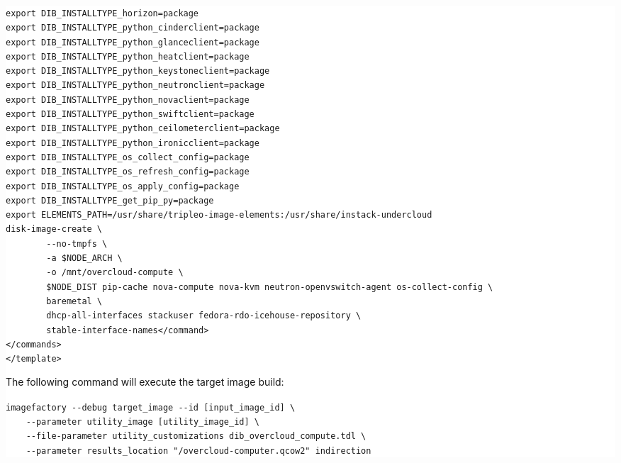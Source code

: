     export DIB_INSTALLTYPE_horizon=package
    export DIB_INSTALLTYPE_python_cinderclient=package
    export DIB_INSTALLTYPE_python_glanceclient=package
    export DIB_INSTALLTYPE_python_heatclient=package
    export DIB_INSTALLTYPE_python_keystoneclient=package
    export DIB_INSTALLTYPE_python_neutronclient=package
    export DIB_INSTALLTYPE_python_novaclient=package
    export DIB_INSTALLTYPE_python_swiftclient=package
    export DIB_INSTALLTYPE_python_ceilometerclient=package
    export DIB_INSTALLTYPE_python_ironicclient=package
    export DIB_INSTALLTYPE_os_collect_config=package
    export DIB_INSTALLTYPE_os_refresh_config=package
    export DIB_INSTALLTYPE_os_apply_config=package
    export DIB_INSTALLTYPE_get_pip_py=package
    export ELEMENTS_PATH=/usr/share/tripleo-image-elements:/usr/share/instack-undercloud
    disk-image-create \
            --no-tmpfs \
            -a $NODE_ARCH \
            -o /mnt/overcloud-compute \
            $NODE_DIST pip-cache nova-compute nova-kvm neutron-openvswitch-agent os-collect-config \
            baremetal \
            dhcp-all-interfaces stackuser fedora-rdo-icehouse-repository \
            stable-interface-names</command>
    </commands>
    </template>

The following command will execute the target image build:

    imagefactory --debug target_image --id [input_image_id] \
        --parameter utility_image [utility_image_id] \
        --file-parameter utility_customizations dib_overcloud_compute.tdl \
        --parameter results_location "/overcloud-computer.qcow2" indirection
